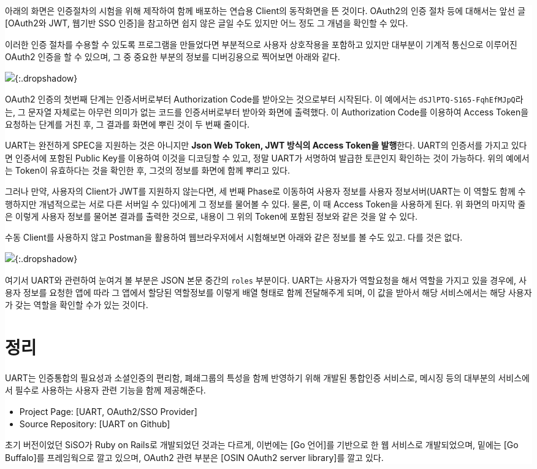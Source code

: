 아래의 화면은 인증절차의 시험을 위해 제작하여 함께 배포하는 연습용 Client의
동작화면을 뜬 것이다. OAuth2의 인증 절차 등에 대해서는 앞선 글
[OAuth2와 JWT, 웹기반 SSO 인증]을 참고하면 쉽지 않은 글일 수도 있지만
어느 정도 그 개념을 확인할 수 있다.

이러한 인증 절차를 수용할 수 있도록 프로그램을 만들었다면 부분적으로 사용자
상호작용을 포함하고 있지만 대부분이 기계적 통신으로 이루어진 OAuth2 인증을
할 수 있으며, 그 중 중요한 부분의 정보를 디버깅용으로 찍어보면 아래와 같다.

![](/attachments/uart/uart-71-client-raw.png){:.dropshadow}

OAuth2 인증의 첫번째 단계는 인증서버로부터 Authorization Code를 받아오는
것으로부터 시작된다. 이 예에서는 `dSJlPTQ-S165-FqhEfMJpQ`라는, 그 문자열
자체로는 아무런 의미가 없는 코드를 인증서버로부터 받아와 화면에 출력했다.
이 Authorization Code를 이용하여 Access Token을 요청하는 단계를 거친 후,
그 결과를 화면에 뿌린 것이 두 번째 줄이다.

UART는 완전하게 SPEC을 지원하는 것은 아니지만 **Json Web Token, JWT 방식의
Access Token을 발행**한다.
UART의 인증서를 가지고 있다면 인증서에 포함된 Public Key를 이용하여 이것을
디코딩할 수 있고, 정말 UART가 서명하여 발급한 토큰인지 확인하는 것이
가능하다. 위의 예에서는 Token이 유효하다는 것을 확인한 후, 그것의 정보를
화면에 함께 뿌리고 있다.

그러나 만약, 사용자의 Client가 JWT를 지원하지 않는다면, 세 번째 Phase로
이동하여 사용자 정보를 사용자 정보서버(UART는 이 역할도 함께 수행하지만
개념적으로는 서로 다른 서버일 수 있다)에게 그 정보를 물어볼 수 있다.
물론, 이 때 Access Token을 사용하게 된다. 위 화면의 마지막 줄은 이렇게
사용자 정보를 물어본 결과를 출력한 것으로, 내용이 그 위의 Token에 포함된
정보와 같은 것을 알 수 있다.

수동 Client를 사용하지 않고 Postman을 활용하여 웹브라우저에서 시험해보면
아래와 같은 정보를 볼 수도 있고. 다를 것은 없다.

![](/attachments/uart/uart-72-client-userinfo.png){:.dropshadow}

여기서 UART와 관련하여 눈여겨 볼 부분은 JSON 본문 중간의 `roles` 부분이다.
UART는 사용자가 역할요청을 해서 역할을 가지고 있을 경우에, 사용자 정보를
요청한 앱에 따라 그 앱에서 할당된 역할정보를 이렇게 배열 형태로 함께
전달해주게 되며, 이 값을 받아서 해당 서비스에서는 해당 사용자가 갖는
역할을 확인할 수가 있는 것이다.



# 정리

UART는 인증통합의 필요성과 소셜인증의 편리함, 폐쇄그룹의 특성을 함께
반영하기 위해 개발된 통합인증 서비스로, 메시징 등의 대부분의 서비스에서
필수로 사용하는 사용자 관련 기능을 함께 제공해준다.

* Project Page: [UART, OAuth2/SSO Provider]
* Source Repository: [UART on Github]

초기 버전이었던 SiSO가 Ruby on Rails로 개발되었던 것과는 다르게, 이번에는
[Go 언어]를 기반으로 한 웹 서비스로 개발되었으며, 밑에는 [Go Buffalo]를
프레임웍으로 깔고 있으며, OAuth2 관련 부분은 [OSIN OAuth2 server library]를
깔고 있다.
